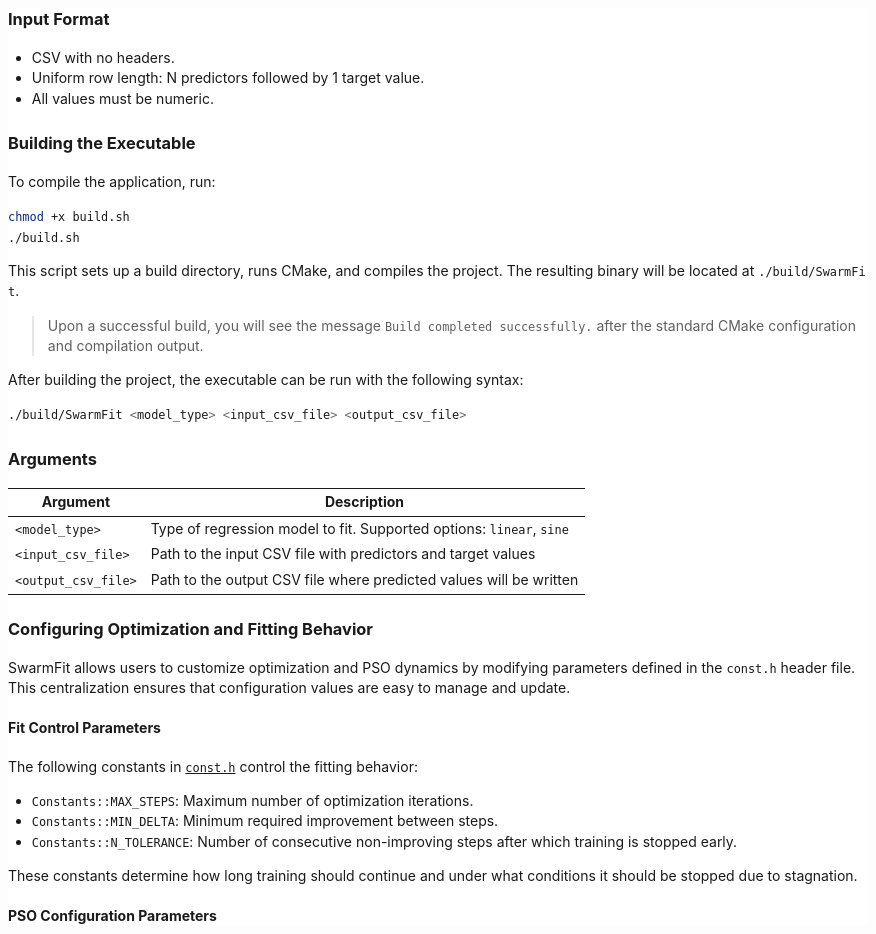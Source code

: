 ### Input Format

- CSV with no headers.
- Uniform row length: N predictors followed by 1 target value.
- All values must be numeric.

### Building the Executable

To compile the application, run:

```bash
chmod +x build.sh
./build.sh
```

This script sets up a build directory, runs CMake, and compiles the project. The resulting binary will be located at `./build/SwarmFit`.

> Upon a successful build, you will see the message `Build completed successfully.` after the standard CMake configuration and compilation output.

After building the project, the executable can be run with the following syntax:

```bash
./build/SwarmFit <model_type> <input_csv_file> <output_csv_file>
```

### Arguments

| Argument            | Description                                                                 |
|---------------------|-----------------------------------------------------------------------------|
| `<model_type>`      | Type of regression model to fit. Supported options: `linear`, `sine`        |
| `<input_csv_file>`  | Path to the input CSV file with predictors and target values                |
| `<output_csv_file>` | Path to the output CSV file where predicted values will be written          |

### Configuring Optimization and Fitting Behavior

SwarmFit allows users to customize optimization and PSO dynamics by modifying parameters defined in the `const.h` header file. This centralization ensures that configuration values are easy to manage and update.

#### Fit Control Parameters

The following constants in [`const.h`](./src/const.h) control the fitting behavior:

- `Constants::MAX_STEPS`: Maximum number of optimization iterations.
- `Constants::MIN_DELTA`: Minimum required improvement between steps.
- `Constants::N_TOLERANCE`: Number of consecutive non-improving steps after which training is stopped early.

These constants determine how long training should continue and under what conditions it should be stopped due to stagnation.

#### PSO Configuration Parameters
